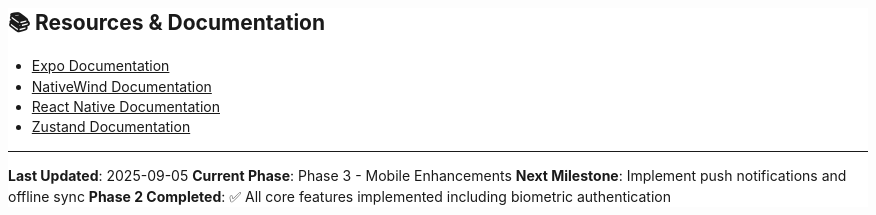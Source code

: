 
## 📚 Resources & Documentation

- [Expo Documentation](https://docs.expo.dev/)
- [NativeWind Documentation](https://www.nativewind.dev/)
- [React Native Documentation](https://reactnative.dev/)
- [Zustand Documentation](https://zustand-demo.pmnd.rs/)

---

**Last Updated**: 2025-09-05
**Current Phase**: Phase 3 - Mobile Enhancements
**Next Milestone**: Implement push notifications and offline sync
**Phase 2 Completed**: ✅ All core features implemented including biometric authentication